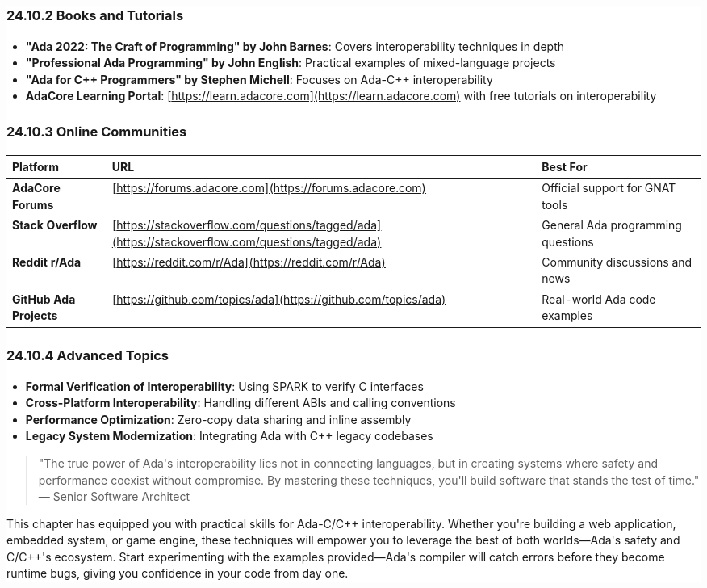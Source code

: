 ### 24.10.2 Books and Tutorials

- **"Ada 2022: The Craft of Programming" by John Barnes**: Covers interoperability techniques in depth
- **"Professional Ada Programming" by John English**: Practical examples of mixed-language projects
- **"Ada for C++ Programmers" by Stephen Michell**: Focuses on Ada-C++ interoperability
- **AdaCore Learning Portal**: [https://learn.adacore.com](https://learn.adacore.com) with free tutorials on interoperability

### 24.10.3 Online Communities

| **Platform** | **URL** | **Best For** |
| :--- | :--- | :--- |
| **AdaCore Forums** | [https://forums.adacore.com](https://forums.adacore.com) | Official support for GNAT tools |
| **Stack Overflow** | [https://stackoverflow.com/questions/tagged/ada](https://stackoverflow.com/questions/tagged/ada) | General Ada programming questions |
| **Reddit r/Ada** | [https://reddit.com/r/Ada](https://reddit.com/r/Ada) | Community discussions and news |
| **GitHub Ada Projects** | [https://github.com/topics/ada](https://github.com/topics/ada) | Real-world Ada code examples |

### 24.10.4 Advanced Topics

- **Formal Verification of Interoperability**: Using SPARK to verify C interfaces
- **Cross-Platform Interoperability**: Handling different ABIs and calling conventions
- **Performance Optimization**: Zero-copy data sharing and inline assembly
- **Legacy System Modernization**: Integrating Ada with C++ legacy codebases

> "The true power of Ada's interoperability lies not in connecting languages, but in creating systems where safety and performance coexist without compromise. By mastering these techniques, you'll build software that stands the test of time." — Senior Software Architect

This chapter has equipped you with practical skills for Ada-C/C++ interoperability. Whether you're building a web application, embedded system, or game engine, these techniques will empower you to leverage the best of both worlds—Ada's safety and C/C++'s ecosystem. Start experimenting with the examples provided—Ada's compiler will catch errors before they become runtime bugs, giving you confidence in your code from day one.

